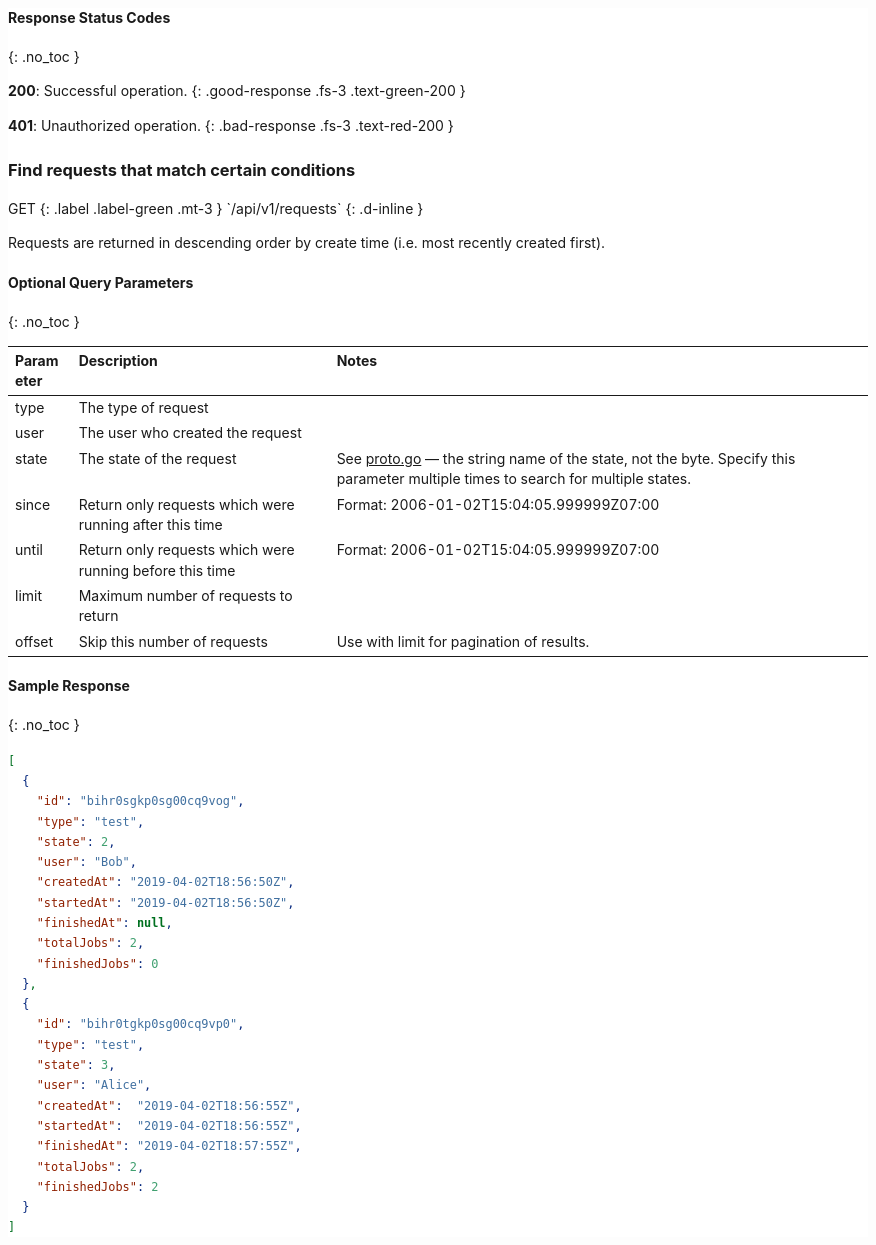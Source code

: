 #### Response Status Codes
{: .no_toc }

<strong>200</strong>: Successful operation.
{: .good-response .fs-3 .text-green-200 }

<strong>401</strong>: Unauthorized operation.
{: .bad-response .fs-3 .text-red-200 }

</div>

### Find requests that match certain conditions
<div class="code-example" markdown="1">
GET
{: .label .label-green .mt-3 }
`/api/v1/requests`
{: .d-inline }

Requests are returned in descending order by create time (i.e. most recently created first).

#### Optional Query Parameters
{: .no_toc }

| Parameter    | Description                      | Notes  |
|:-------------|:---------------------------------|:-------|
| type         | The type of request              |        |
| user         | The user who created the request |        |
| state        | The state of the request         | See [proto.go](https://godoc.org/github.com/square/spincycle/proto#pkg-variables) — the string name of the state, not the byte. Specify this parameter multiple times to search for multiple states. |
| since        | Return only requests which were running after this time  | Format: 2006-01-02T15:04:05.999999Z07:00 |
| until        | Return only requests which were running before this time | Format: 2006-01-02T15:04:05.999999Z07:00 |
| limit        | Maximum number of requests to return |    |
| offset       | Skip this number of requests     | Use with limit for pagination of results. |

#### Sample Response
{: .no_toc }

```json
[
  {
    "id": "bihr0sgkp0sg00cq9vog",
    "type": "test",
    "state": 2,
    "user": "Bob",
    "createdAt": "2019-04-02T18:56:50Z",
    "startedAt": "2019-04-02T18:56:50Z",
    "finishedAt": null,
    "totalJobs": 2,
    "finishedJobs": 0
  },
  {
    "id": "bihr0tgkp0sg00cq9vp0",
    "type": "test",
    "state": 3,
    "user": "Alice",
    "createdAt":  "2019-04-02T18:56:55Z",
    "startedAt":  "2019-04-02T18:56:55Z",
    "finishedAt": "2019-04-02T18:57:55Z",
    "totalJobs": 2,
    "finishedJobs": 2
  }
]
```